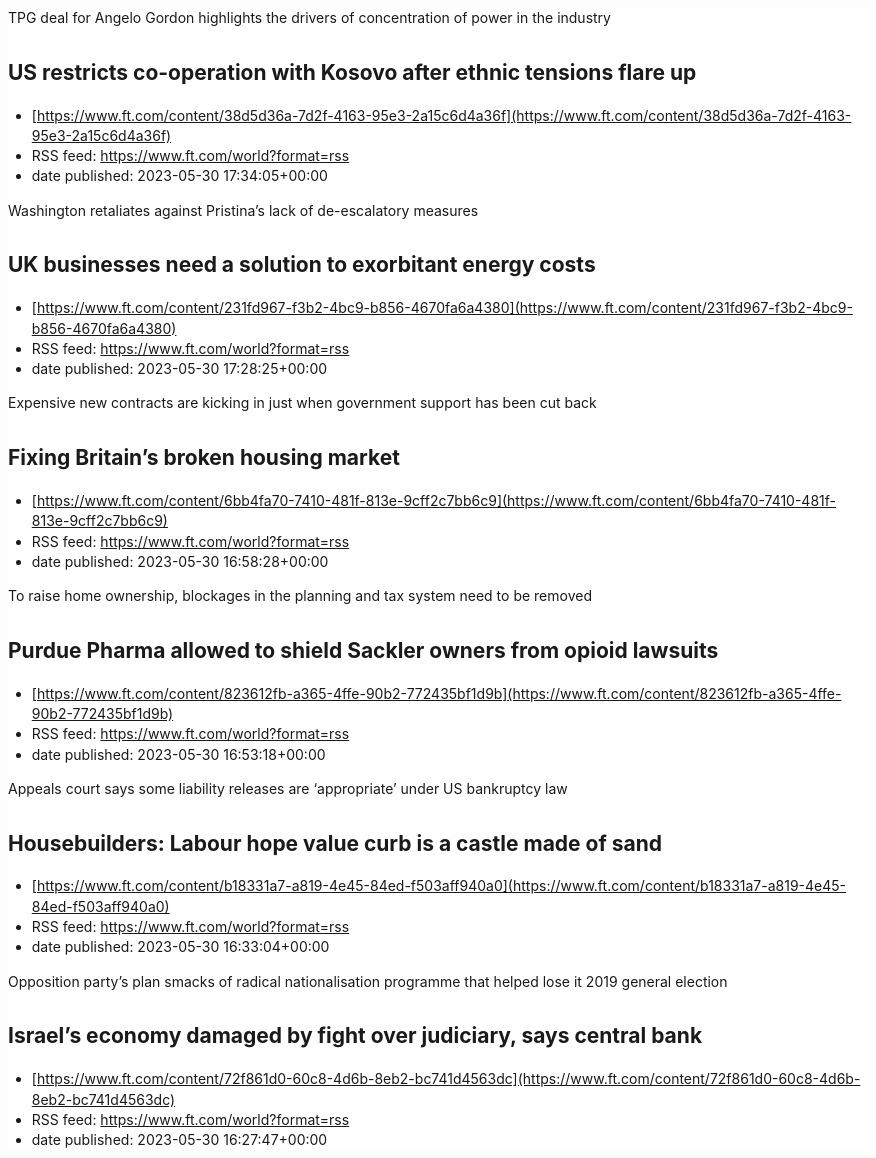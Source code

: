 TPG deal for Angelo Gordon highlights the drivers of concentration of power in the industry

## US restricts co-operation with Kosovo after ethnic tensions flare up
 - [https://www.ft.com/content/38d5d36a-7d2f-4163-95e3-2a15c6d4a36f](https://www.ft.com/content/38d5d36a-7d2f-4163-95e3-2a15c6d4a36f)
 - RSS feed: https://www.ft.com/world?format=rss
 - date published: 2023-05-30 17:34:05+00:00

Washington retaliates against Pristina’s lack of de-escalatory measures

## UK businesses need a solution to exorbitant energy costs
 - [https://www.ft.com/content/231fd967-f3b2-4bc9-b856-4670fa6a4380](https://www.ft.com/content/231fd967-f3b2-4bc9-b856-4670fa6a4380)
 - RSS feed: https://www.ft.com/world?format=rss
 - date published: 2023-05-30 17:28:25+00:00

Expensive new contracts are kicking in just when government support has been cut back

## Fixing Britain’s broken housing market
 - [https://www.ft.com/content/6bb4fa70-7410-481f-813e-9cff2c7bb6c9](https://www.ft.com/content/6bb4fa70-7410-481f-813e-9cff2c7bb6c9)
 - RSS feed: https://www.ft.com/world?format=rss
 - date published: 2023-05-30 16:58:28+00:00

To raise home ownership, blockages in the planning and tax system need to be removed

## Purdue Pharma allowed to shield Sackler owners from opioid lawsuits
 - [https://www.ft.com/content/823612fb-a365-4ffe-90b2-772435bf1d9b](https://www.ft.com/content/823612fb-a365-4ffe-90b2-772435bf1d9b)
 - RSS feed: https://www.ft.com/world?format=rss
 - date published: 2023-05-30 16:53:18+00:00

Appeals court says some liability releases are ‘appropriate’ under US bankruptcy law

## Housebuilders: Labour hope value curb is a castle made of sand
 - [https://www.ft.com/content/b18331a7-a819-4e45-84ed-f503aff940a0](https://www.ft.com/content/b18331a7-a819-4e45-84ed-f503aff940a0)
 - RSS feed: https://www.ft.com/world?format=rss
 - date published: 2023-05-30 16:33:04+00:00

Opposition party’s plan smacks of radical nationalisation programme that helped lose it 2019 general election

## Israel’s economy damaged by fight over judiciary, says central bank
 - [https://www.ft.com/content/72f861d0-60c8-4d6b-8eb2-bc741d4563dc](https://www.ft.com/content/72f861d0-60c8-4d6b-8eb2-bc741d4563dc)
 - RSS feed: https://www.ft.com/world?format=rss
 - date published: 2023-05-30 16:27:47+00:00
